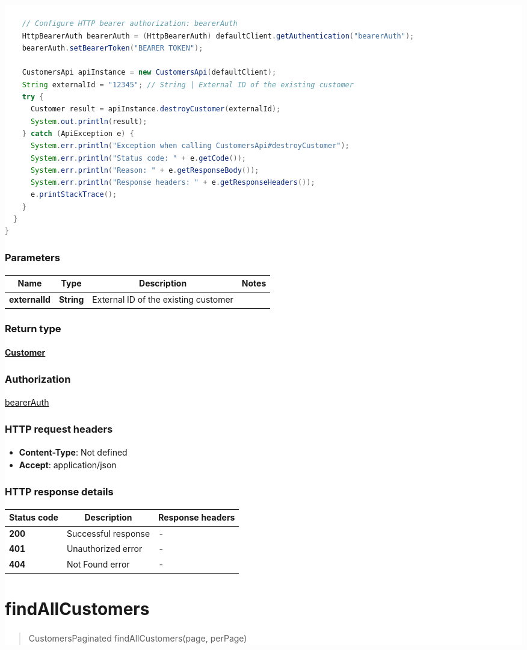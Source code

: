```java
    
    // Configure HTTP bearer authorization: bearerAuth
    HttpBearerAuth bearerAuth = (HttpBearerAuth) defaultClient.getAuthentication("bearerAuth");
    bearerAuth.setBearerToken("BEARER TOKEN");

    CustomersApi apiInstance = new CustomersApi(defaultClient);
    String externalId = "12345"; // String | External ID of the existing customer
    try {
      Customer result = apiInstance.destroyCustomer(externalId);
      System.out.println(result);
    } catch (ApiException e) {
      System.err.println("Exception when calling CustomersApi#destroyCustomer");
      System.err.println("Status code: " + e.getCode());
      System.err.println("Reason: " + e.getResponseBody());
      System.err.println("Response headers: " + e.getResponseHeaders());
      e.printStackTrace();
    }
  }
}
```

### Parameters

| Name | Type | Description  | Notes |
|------------- | ------------- | ------------- | -------------|
| **externalId** | **String**| External ID of the existing customer | |

### Return type

[**Customer**](Customer.md)

### Authorization

[bearerAuth](../README.md#bearerAuth)

### HTTP request headers

 - **Content-Type**: Not defined
 - **Accept**: application/json

### HTTP response details
| Status code | Description | Response headers |
|-------------|-------------|------------------|
| **200** | Successful response |  -  |
| **401** | Unauthorized error |  -  |
| **404** | Not Found error |  -  |

<a id="findAllCustomers"></a>
# **findAllCustomers**
> CustomersPaginated findAllCustomers(page, perPage)
